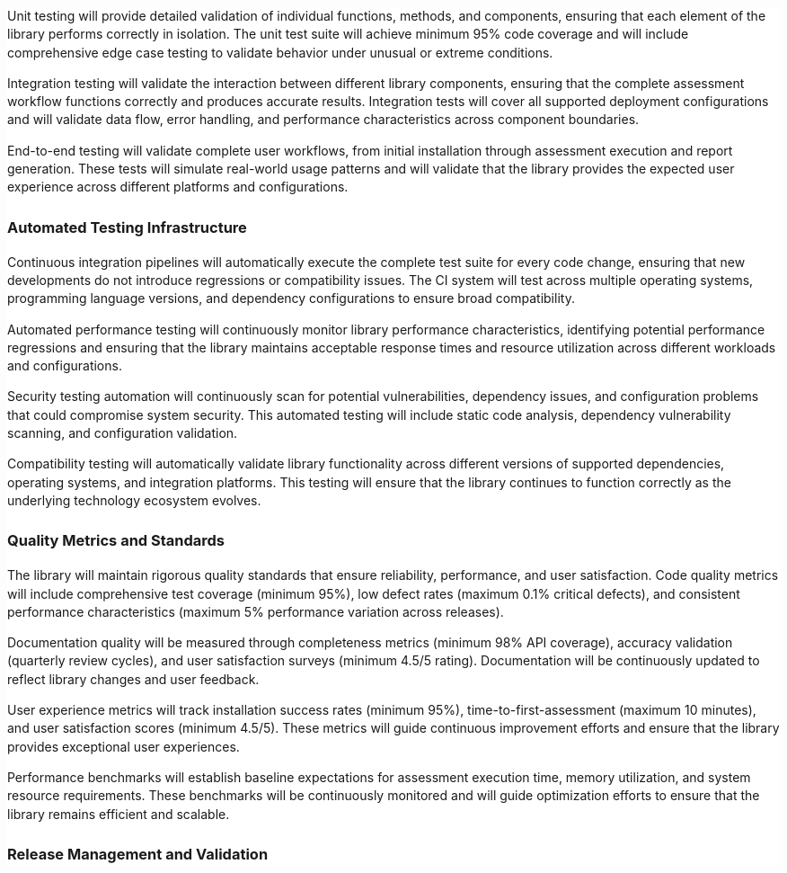 Unit testing will provide detailed validation of individual functions, methods, and components, ensuring that each element of the library performs correctly in isolation. The unit test suite will achieve minimum 95% code coverage and will include comprehensive edge case testing to validate behavior under unusual or extreme conditions.

Integration testing will validate the interaction between different library components, ensuring that the complete assessment workflow functions correctly and produces accurate results. Integration tests will cover all supported deployment configurations and will validate data flow, error handling, and performance characteristics across component boundaries.

End-to-end testing will validate complete user workflows, from initial installation through assessment execution and report generation. These tests will simulate real-world usage patterns and will validate that the library provides the expected user experience across different platforms and configurations.

### Automated Testing Infrastructure

Continuous integration pipelines will automatically execute the complete test suite for every code change, ensuring that new developments do not introduce regressions or compatibility issues. The CI system will test across multiple operating systems, programming language versions, and dependency configurations to ensure broad compatibility.

Automated performance testing will continuously monitor library performance characteristics, identifying potential performance regressions and ensuring that the library maintains acceptable response times and resource utilization across different workloads and configurations.

Security testing automation will continuously scan for potential vulnerabilities, dependency issues, and configuration problems that could compromise system security. This automated testing will include static code analysis, dependency vulnerability scanning, and configuration validation.

Compatibility testing will automatically validate library functionality across different versions of supported dependencies, operating systems, and integration platforms. This testing will ensure that the library continues to function correctly as the underlying technology ecosystem evolves.

### Quality Metrics and Standards

The library will maintain rigorous quality standards that ensure reliability, performance, and user satisfaction. Code quality metrics will include comprehensive test coverage (minimum 95%), low defect rates (maximum 0.1% critical defects), and consistent performance characteristics (maximum 5% performance variation across releases).

Documentation quality will be measured through completeness metrics (minimum 98% API coverage), accuracy validation (quarterly review cycles), and user satisfaction surveys (minimum 4.5/5 rating). Documentation will be continuously updated to reflect library changes and user feedback.

User experience metrics will track installation success rates (minimum 95%), time-to-first-assessment (maximum 10 minutes), and user satisfaction scores (minimum 4.5/5). These metrics will guide continuous improvement efforts and ensure that the library provides exceptional user experiences.

Performance benchmarks will establish baseline expectations for assessment execution time, memory utilization, and system resource requirements. These benchmarks will be continuously monitored and will guide optimization efforts to ensure that the library remains efficient and scalable.

### Release Management and Validation
